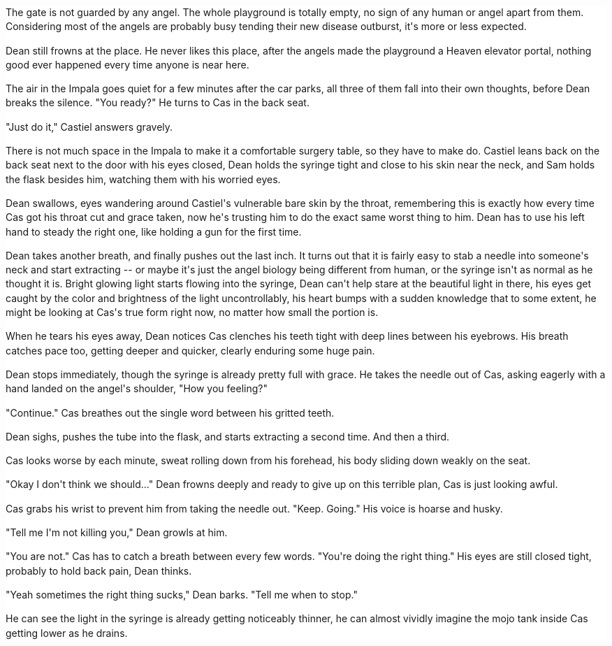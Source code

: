 The gate is not guarded by any angel. The whole playground is totally empty, no sign of any human or angel apart from them. Considering most of the angels are probably busy tending their new disease outburst, it's more or less expected.

Dean still frowns at the place. He never likes this place, after the angels made the playground a Heaven elevator portal, nothing good ever happened every time anyone is near here.

The air in the Impala goes quiet for a few minutes after the car parks, all three of them fall into their own thoughts, before Dean breaks the silence. "You ready?" He turns to Cas in the back seat.

"Just do it," Castiel answers gravely.

There is not much space in the Impala to make it a comfortable surgery table, so they have to make do. Castiel leans back on the back seat next to the door with his eyes closed, Dean holds the syringe tight and close to his skin near the neck, and Sam holds the flask besides him, watching them with his worried eyes.

Dean swallows, eyes wandering around Castiel's vulnerable bare skin by the throat, remembering this is exactly how every time Cas got his throat cut and grace taken, now he's trusting him to do the exact same worst thing to him. Dean has to use his left hand to steady the right one, like holding a gun for the first time.

Dean takes another breath, and finally pushes out the last inch. It turns out that it is fairly easy to stab a needle into someone's neck and start extracting -- or maybe it's just the angel biology being different from human, or the syringe isn't as normal as he thought it is. Bright glowing light starts flowing into the syringe, Dean can't help stare at the beautiful light in there, his eyes get caught by the color and brightness of the light uncontrollably, his heart bumps with a sudden knowledge that to some extent, he might be looking at Cas's true form right now, no matter how small the portion is.

When he tears his eyes away, Dean notices Cas clenches his teeth tight with deep lines between his eyebrows. His breath catches pace too, getting deeper and quicker, clearly enduring some huge pain.

Dean stops immediately, though the syringe is already pretty full with grace. He takes the needle out of Cas, asking eagerly with a hand landed on the angel's shoulder, "How you feeling?"

"Continue." Cas breathes out the single word between his gritted teeth.

Dean sighs, pushes the tube into the flask, and starts extracting a second time. And then a third.

Cas looks worse by each minute, sweat rolling down from his forehead, his body sliding down weakly on the seat.

"Okay I don't think we should..." Dean frowns deeply and ready to give up on this terrible plan, Cas is just looking awful.

Cas grabs his wrist to prevent him from taking the needle out. "Keep. Going." His voice is hoarse and husky.

"Tell me I'm not killing you," Dean growls at him.

"You are not." Cas has to catch a breath between every few words. "You're doing the right thing." His eyes are still closed tight, probably to hold back pain, Dean thinks.

"Yeah sometimes the right thing sucks," Dean barks. "Tell me when to stop."

He can see the light in the syringe is already getting noticeably thinner, he can almost vividly imagine the mojo tank inside Cas getting lower as he drains.
